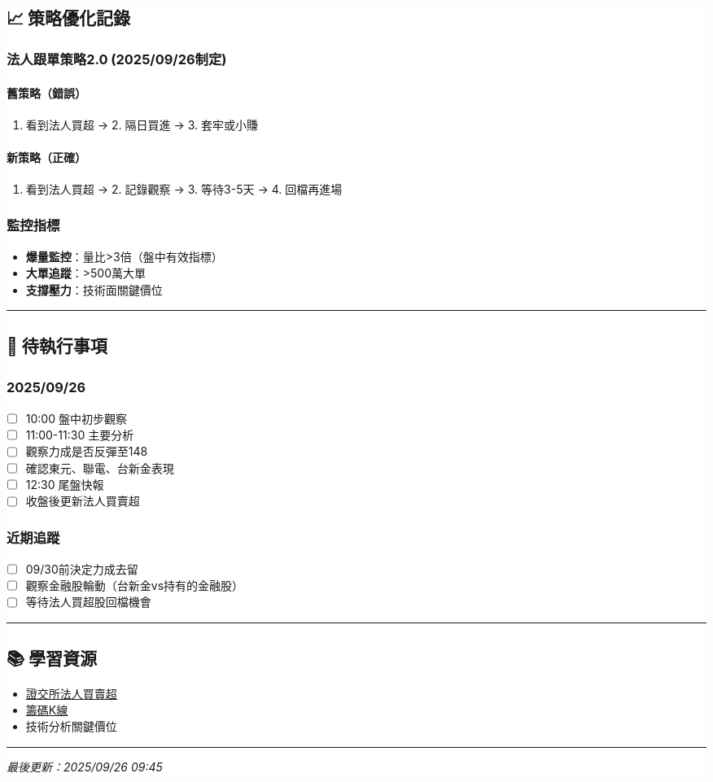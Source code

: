 ## 📈 策略優化記錄

### 法人跟單策略2.0 (2025/09/26制定)

#### 舊策略（錯誤）
1. 看到法人買超 → 2. 隔日買進 → 3. 套牢或小賺

#### 新策略（正確）
1. 看到法人買超 → 2. 記錄觀察 → 3. 等待3-5天 → 4. 回檔再進場

### 監控指標
- **爆量監控**：量比>3倍（盤中有效指標）
- **大單追蹤**：>500萬大單
- **支撐壓力**：技術面關鍵價位

---

## 📅 待執行事項

### 2025/09/26 
- [ ] 10:00 盤中初步觀察
- [ ] 11:00-11:30 主要分析
- [ ] 觀察力成是否反彈至148
- [ ] 確認東元、聯電、台新金表現
- [ ] 12:30 尾盤快報
- [ ] 收盤後更新法人買賣超

### 近期追蹤
- [ ] 09/30前決定力成去留
- [ ] 觀察金融股輪動（台新金vs持有的金融股）
- [ ] 等待法人買超股回檔機會

---

## 📚 學習資源
- [證交所法人買賣超](https://www.twse.com.tw/)
- [籌碼K線](https://www.cmoney.tw/)
- 技術分析關鍵價位

---

*最後更新：2025/09/26 09:45*
